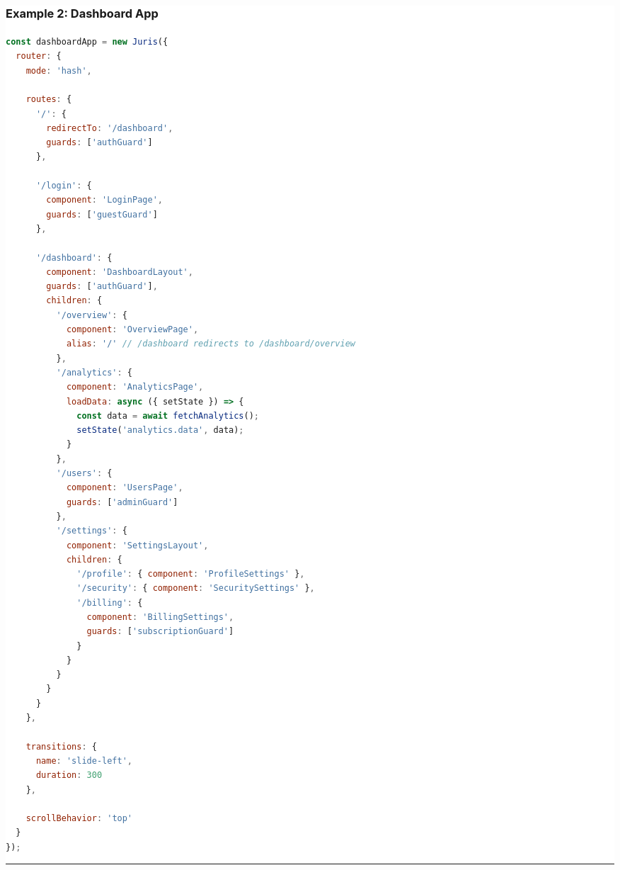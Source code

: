 ### Example 2: Dashboard App

```javascript
const dashboardApp = new Juris({
  router: {
    mode: 'hash',
    
    routes: {
      '/': { 
        redirectTo: '/dashboard',
        guards: ['authGuard']
      },
      
      '/login': {
        component: 'LoginPage',
        guards: ['guestGuard']
      },
      
      '/dashboard': {
        component: 'DashboardLayout',
        guards: ['authGuard'],
        children: {
          '/overview': { 
            component: 'OverviewPage',
            alias: '/' // /dashboard redirects to /dashboard/overview
          },
          '/analytics': {
            component: 'AnalyticsPage',
            loadData: async ({ setState }) => {
              const data = await fetchAnalytics();
              setState('analytics.data', data);
            }
          },
          '/users': {
            component: 'UsersPage',
            guards: ['adminGuard']
          },
          '/settings': {
            component: 'SettingsLayout',
            children: {
              '/profile': { component: 'ProfileSettings' },
              '/security': { component: 'SecuritySettings' },
              '/billing': { 
                component: 'BillingSettings',
                guards: ['subscriptionGuard']
              }
            }
          }
        }
      }
    },
    
    transitions: {
      name: 'slide-left',
      duration: 300
    },
    
    scrollBehavior: 'top'
  }
});
```

---